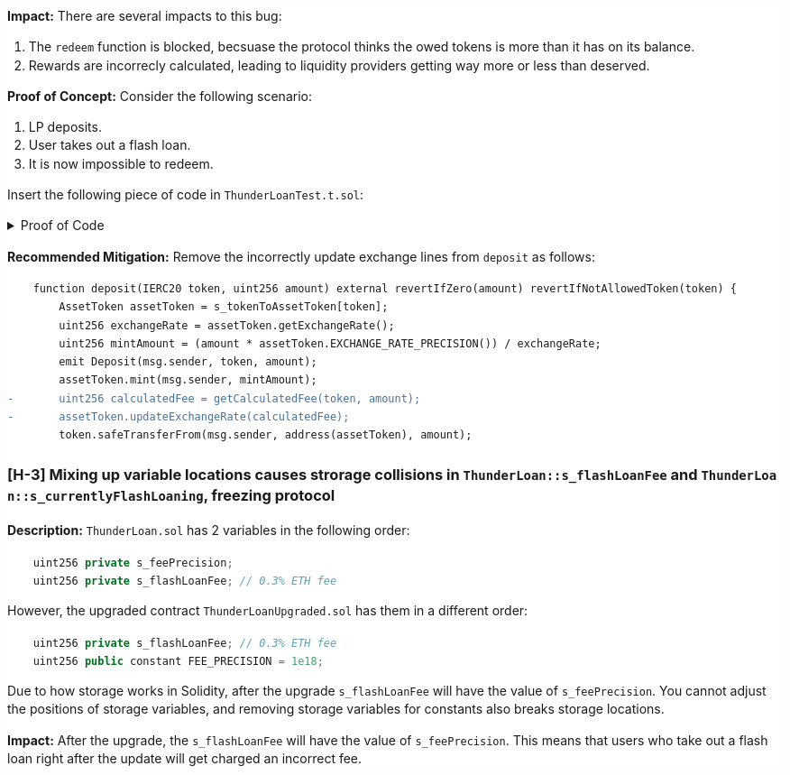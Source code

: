 **Impact:** There are several impacts to this bug:

1. The `redeem` function is blocked, becsuase the protocol thinks the owed tokens is more than it has on its balance.
2. Rewards are incorrecly calculated, leading to liquidity providers getting way more or less than deserved.

**Proof of Concept:** Consider the following scenario:

1. LP deposits.
2. User takes out a flash loan.
3. It is now impossible to redeem.


Insert the following piece of code in `ThunderLoanTest.t.sol`:

<details><summary>Proof of Code</summary></details>


**Recommended Mitigation:** Remove the incorrectly update exchange lines from `deposit` as follows:

```diff
    function deposit(IERC20 token, uint256 amount) external revertIfZero(amount) revertIfNotAllowedToken(token) {
        AssetToken assetToken = s_tokenToAssetToken[token];
        uint256 exchangeRate = assetToken.getExchangeRate();
        uint256 mintAmount = (amount * assetToken.EXCHANGE_RATE_PRECISION()) / exchangeRate;
        emit Deposit(msg.sender, token, amount);
        assetToken.mint(msg.sender, mintAmount);
-       uint256 calculatedFee = getCalculatedFee(token, amount);
-       assetToken.updateExchangeRate(calculatedFee);
        token.safeTransferFrom(msg.sender, address(assetToken), amount);
```


### [H-3] Mixing up variable locations causes strorage collisions in `ThunderLoan::s_flashLoanFee` and `ThunderLoan::s_currentlyFlashLoaning`, freezing protocol

**Description:** `ThunderLoan.sol` has 2 variables in the following order:

```javascript
    uint256 private s_feePrecision;
    uint256 private s_flashLoanFee; // 0.3% ETH fee
```

However, the upgraded contract `ThunderLoanUpgraded.sol` has them in a different order:

```javascript
    uint256 private s_flashLoanFee; // 0.3% ETH fee
    uint256 public constant FEE_PRECISION = 1e18;
```

Due to how storage works in Solidity, after the upgrade `s_flashLoanFee` will have the value of `s_feePrecision`. You cannot adjust the positions of storage variables, and removing storage variables for constants also breaks storage locations.

**Impact:** After the upgrade, the `s_flashLoanFee` will have the value of `s_feePrecision`. This means that users who take out a flash loan right after the update will get charged an incorrect fee.
